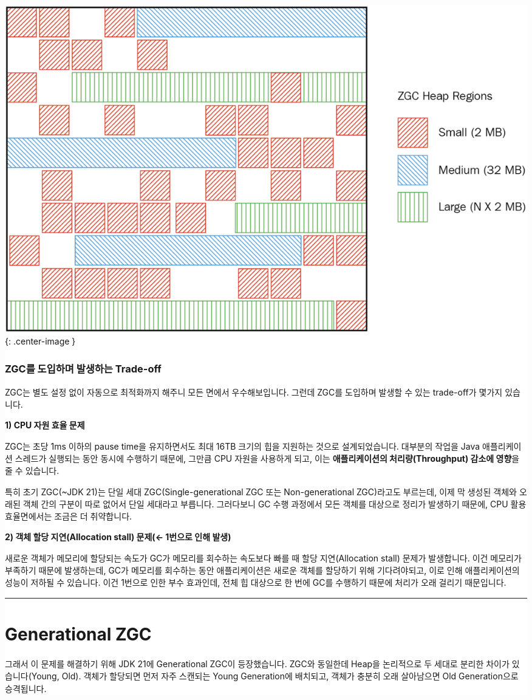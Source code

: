 ![ZGC Heap Allocation](/images/2024/06/29/zgc-heap-allocation.png "ZGC Heap Allocation"){: .center-image }

### ZGC를 도입하며 발생하는 Trade-off

ZGC는 별도 설정 없이 자동으로 최적화까지 해주니 모든 면에서 우수해보입니다. 그런데 ZGC를 도입하며 발생할 수 있는 trade-off가 몇가지 있습니다.

**1) CPU 자원 효율 문제**

ZGC는 초당 1ms 이하의 pause time을 유지하면서도 최대 16TB 크기의 힙을 지원하는 것으로 설계되었습니다. 대부분의 작업을 Java 애플리케이션 스레드가 실행되는 동안 동시에 수행하기 때문에, 그만큼 CPU 자원을 사용하게 되고, 이는 **애플리케이션의 처리량(Throughput) 감소에 영향**을 줄 수 있습니다.

특히 초기 ZGC(~JDK 21)는 단일 세대 ZGC(Single-generational ZGC 또는 Non-generational ZGC)라고도 부르는데, 이제 막 생성된 객체와 오래된 객체 간의 구분이 따로 없어서 단일 세대라고 부릅니다. 그러다보니 GC 수행 과정에서 모든 객체를 대상으로 정리가 발생하기 때문에, CPU 활용 효율면에서는 조금은 더 취약합니다.

**2) 객체 할당 지연(Allocation stall) 문제(← 1번으로 인해 발생)**

새로운 객체가 메모리에 할당되는 속도가 GC가 메모리를 회수하는 속도보다 빠를 때 할당 지연(Allocation stall) 문제가 발생합니다. 이건 메모리가 부족하기 때문에 발생하는데, GC가 메모리를 회수하는 동안 애플리케이션은 새로운 객체를 할당하기 위해 기다려야되고, 이로 인해 애플리케이션의 성능이 저하될 수 있습니다. 이건 1번으로 인한 부수 효과인데, 전체 힙 대상으로 한 번에 GC를 수행하기 때문에 처리가 오래 걸리기 때문입니다.

---

# Generational ZGC

그래서 이 문제를 해결하기 위해 JDK 21에 Generational ZGC이 등장했습니다. ZGC와 동일한데 Heap을 논리적으로 두 세대로 분리한 차이가 있습니다(Young, Old). 객체가 할당되면 먼저 자주 스캔되는 Young Generation에 배치되고, 객체가 충분히 오래 살아남으면 Old Generation으로 승격됩니다.
